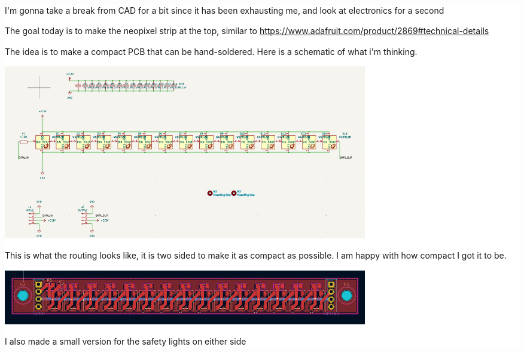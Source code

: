 I'm gonna take a break from CAD for a bit since it has been exhausting me, and look at electronics for a second

The goal today is to make the neopixel strip at the top, similar to https://www.adafruit.com/product/2869#technical-details 

The idea is to make a compact PCB that can be hand-soldered. Here is a schematic of what i'm thinking.

<img src="./images/schemneop.png" alt="SPIDISP" style="width:70%;"/>

This is what the routing looks like, it is two sided to make it as compact as possible. I am happy with how compact I got it to be.

<img src="./images/routingn1.png" alt="SPIDISP" style="width:70%;"/>

I also made a small version for the safety lights on either side
